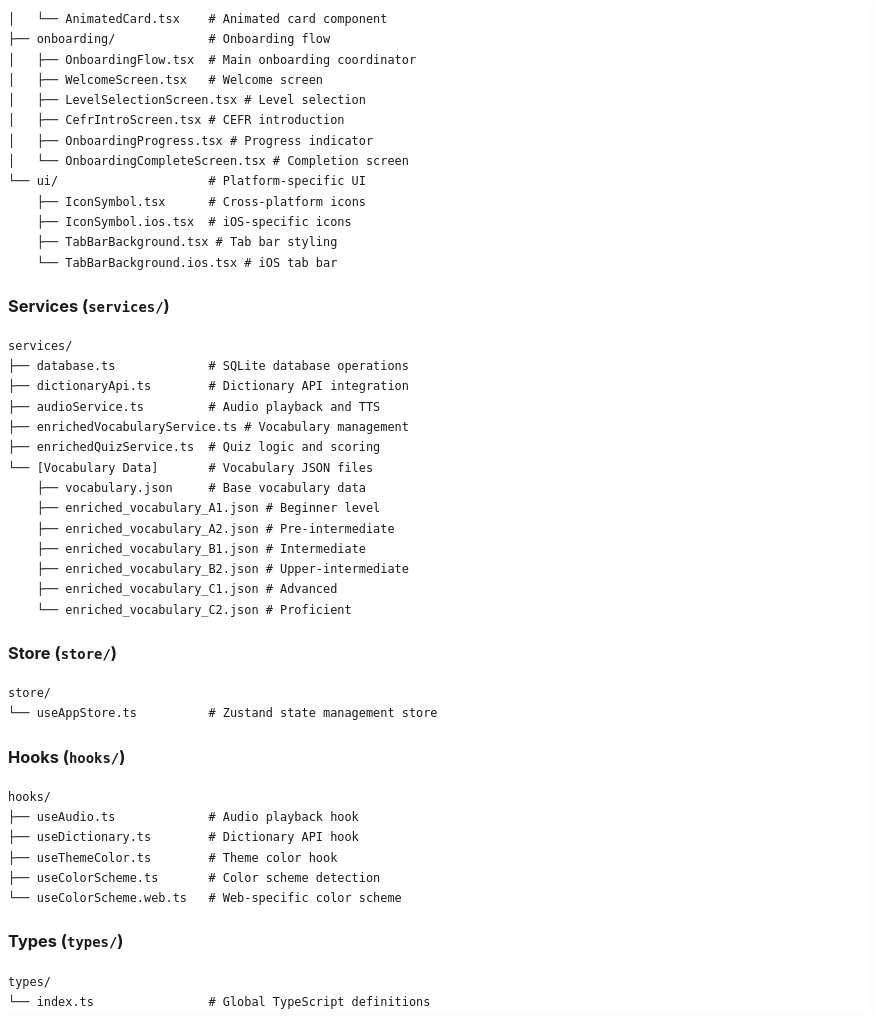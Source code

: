 ```
│   └── AnimatedCard.tsx    # Animated card component
├── onboarding/             # Onboarding flow
│   ├── OnboardingFlow.tsx  # Main onboarding coordinator
│   ├── WelcomeScreen.tsx   # Welcome screen
│   ├── LevelSelectionScreen.tsx # Level selection
│   ├── CefrIntroScreen.tsx # CEFR introduction
│   ├── OnboardingProgress.tsx # Progress indicator
│   └── OnboardingCompleteScreen.tsx # Completion screen
└── ui/                     # Platform-specific UI
    ├── IconSymbol.tsx      # Cross-platform icons
    ├── IconSymbol.ios.tsx  # iOS-specific icons
    ├── TabBarBackground.tsx # Tab bar styling
    └── TabBarBackground.ios.tsx # iOS tab bar
```

### Services (`services/`)
```
services/
├── database.ts             # SQLite database operations
├── dictionaryApi.ts        # Dictionary API integration
├── audioService.ts         # Audio playback and TTS
├── enrichedVocabularyService.ts # Vocabulary management
├── enrichedQuizService.ts  # Quiz logic and scoring
└── [Vocabulary Data]       # Vocabulary JSON files
    ├── vocabulary.json     # Base vocabulary data
    ├── enriched_vocabulary_A1.json # Beginner level
    ├── enriched_vocabulary_A2.json # Pre-intermediate
    ├── enriched_vocabulary_B1.json # Intermediate
    ├── enriched_vocabulary_B2.json # Upper-intermediate
    ├── enriched_vocabulary_C1.json # Advanced
    └── enriched_vocabulary_C2.json # Proficient
```

### Store (`store/`)
```
store/
└── useAppStore.ts          # Zustand state management store
```

### Hooks (`hooks/`)
```
hooks/
├── useAudio.ts             # Audio playback hook
├── useDictionary.ts        # Dictionary API hook
├── useThemeColor.ts        # Theme color hook
├── useColorScheme.ts       # Color scheme detection
└── useColorScheme.web.ts   # Web-specific color scheme
```

### Types (`types/`)
```
types/
└── index.ts                # Global TypeScript definitions
```
